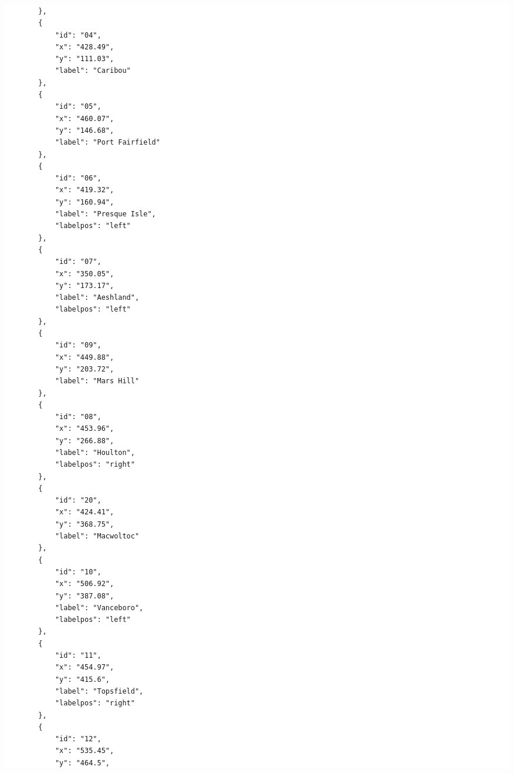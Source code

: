            },
            {
                "id": "04",
                "x": "428.49",
                "y": "111.03",
                "label": "Caribou"
            },
            {
                "id": "05",
                "x": "460.07",
                "y": "146.68",
                "label": "Port Fairfield"
            },
            {
                "id": "06",
                "x": "419.32",
                "y": "160.94",
                "label": "Presque Isle",
                "labelpos": "left"
            },
            {
                "id": "07",
                "x": "350.05",
                "y": "173.17",
                "label": "Aeshland",
                "labelpos": "left"
            },
            {
                "id": "09",
                "x": "449.88",
                "y": "203.72",
                "label": "Mars Hill"
            },
            {
                "id": "08",
                "x": "453.96",
                "y": "266.88",
                "label": "Houlton",
                "labelpos": "right"
            },
            {
                "id": "20",
                "x": "424.41",
                "y": "368.75",
                "label": "Macwoltoc"
            },
            {
                "id": "10",
                "x": "506.92",
                "y": "387.08",
                "label": "Vanceboro",
                "labelpos": "left"
            },
            {
                "id": "11",
                "x": "454.97",
                "y": "415.6",
                "label": "Topsfield",
                "labelpos": "right"
            },
            {
                "id": "12",
                "x": "535.45",
                "y": "464.5",